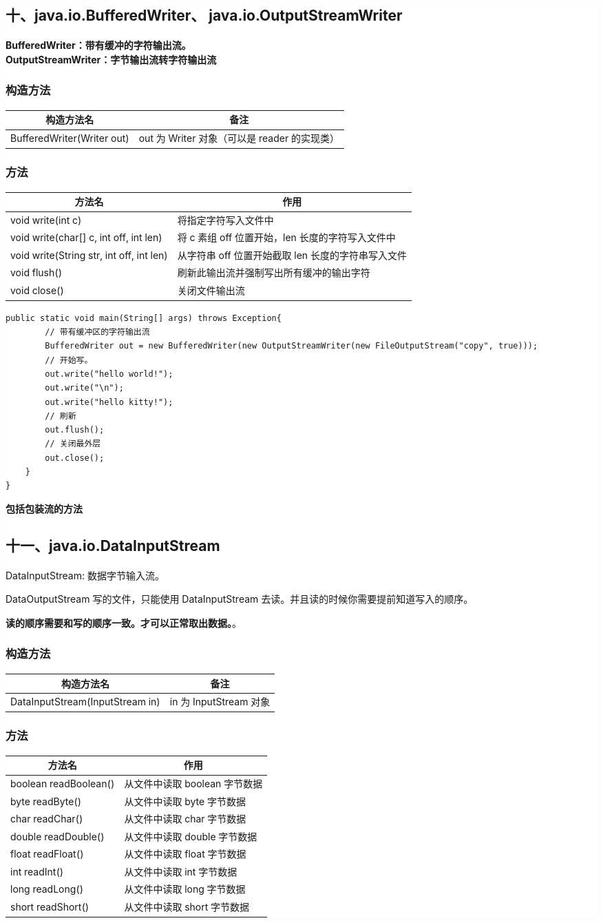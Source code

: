 十、java.io.BufferedWriter、 java.io.OutputStreamWriter
----------------------------------------------------

**BufferedWriter：带有缓冲的字符输出流。  
OutputStreamWriter：字节输出流转字符输出流**

### 构造方法

<table><thead><tr><th>构造方法名</th><th>备注</th></tr></thead><tbody><tr><td>BufferedWriter(Writer out)</td><td>out 为 Writer 对象（可以是 reader 的实现类）</td></tr></tbody></table>

### 方法

<table><thead><tr><th>方法名</th><th>作用</th></tr></thead><tbody><tr><td>void write(int c)</td><td>将指定字符写入文件中</td></tr><tr><td>void write(char[] c, int off, int len)</td><td>将 c 素组 off 位置开始，len 长度的字符写入文件中</td></tr><tr><td>void write(String str, int off, int len)</td><td>从字符串 off 位置开始截取 len 长度的字符串写入文件</td></tr><tr><td>void flush()</td><td>刷新此输出流并强制写出所有缓冲的输出字符</td></tr><tr><td>void close()</td><td>关闭文件输出流</td></tr></tbody></table>

```
public static void main(String[] args) throws Exception{
        // 带有缓冲区的字符输出流
        BufferedWriter out = new BufferedWriter(new OutputStreamWriter(new FileOutputStream("copy", true)));
        // 开始写。
        out.write("hello world!");
        out.write("\n");
        out.write("hello kitty!");
        // 刷新
        out.flush();
        // 关闭最外层
        out.close();
    }
}
```

**包括包装流的方法**

十一、java.io.DataInputStream
--------------------------

DataInputStream: 数据字节输入流。

DataOutputStream 写的文件，只能使用 DataInputStream 去读。并且读的时候你需要提前知道写入的顺序。

**读的顺序需要和写的顺序一致。才可以正常取出数据。**。

### 构造方法

<table><thead><tr><th>构造方法名</th><th>备注</th></tr></thead><tbody><tr><td>DataInputStream(InputStream in)</td><td>in 为 InputStream 对象</td></tr></tbody></table>

### 方法

<table><thead><tr><th>方法名</th><th>作用</th></tr></thead><tbody><tr><td>boolean readBoolean()</td><td>从文件中读取 boolean 字节数据</td></tr><tr><td>byte readByte()</td><td>从文件中读取 byte 字节数据</td></tr><tr><td>char readChar()</td><td>从文件中读取 char 字节数据</td></tr><tr><td>double readDouble()</td><td>从文件中读取 double 字节数据</td></tr><tr><td>float readFloat()</td><td>从文件中读取 float 字节数据</td></tr><tr><td>int readInt()</td><td>从文件中读取 int 字节数据</td></tr><tr><td>long readLong()</td><td>从文件中读取 long 字节数据</td></tr><tr><td>short readShort()</td><td>从文件中读取 short 字节数据</td></tr></tbody></table>
